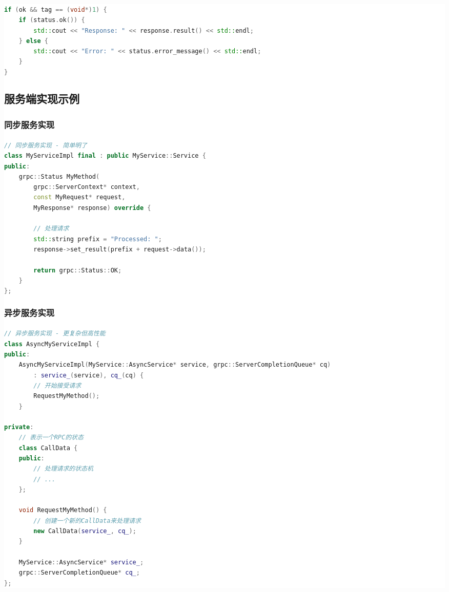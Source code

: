 ```cpp
if (ok && tag == (void*)1) {
    if (status.ok()) {
        std::cout << "Response: " << response.result() << std::endl;
    } else {
        std::cout << "Error: " << status.error_message() << std::endl;
    }
}
```

## 服务端实现示例

### 同步服务实现

```cpp
// 同步服务实现 - 简单明了
class MyServiceImpl final : public MyService::Service {
public:
    grpc::Status MyMethod(
        grpc::ServerContext* context,
        const MyRequest* request,
        MyResponse* response) override {
        
        // 处理请求
        std::string prefix = "Processed: ";
        response->set_result(prefix + request->data());
        
        return grpc::Status::OK;
    }
};
```

### 异步服务实现

```cpp
// 异步服务实现 - 更复杂但高性能
class AsyncMyServiceImpl {
public:
    AsyncMyServiceImpl(MyService::AsyncService* service, grpc::ServerCompletionQueue* cq) 
        : service_(service), cq_(cq) {
        // 开始接受请求
        RequestMyMethod();
    }

private:
    // 表示一个RPC的状态
    class CallData {
    public:
        // 处理请求的状态机
        // ...
    };

    void RequestMyMethod() {
        // 创建一个新的CallData来处理请求
        new CallData(service_, cq_);
    }

    MyService::AsyncService* service_;
    grpc::ServerCompletionQueue* cq_;
};
```
